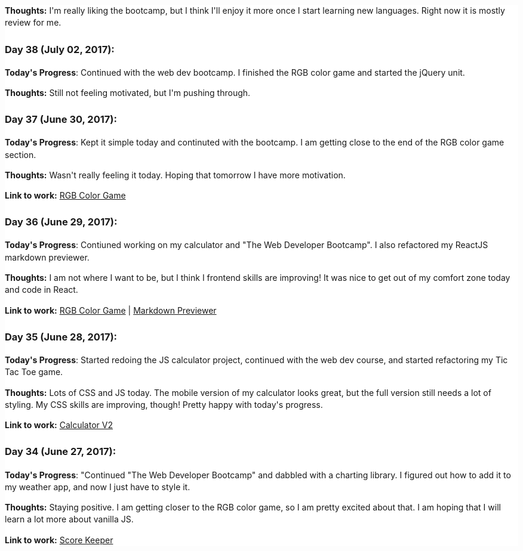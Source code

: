 **Thoughts:** I'm really liking the bootcamp, but I think I'll enjoy it more once I start learning new languages. Right now it is mostly review for me. 


### Day 38 (July 02, 2017):

**Today's Progress**: Continued with the web dev bootcamp. I finished the RGB color game and started the jQuery unit.

**Thoughts:** Still not feeling motivated, but I'm pushing through.


### Day 37 (June 30, 2017):

**Today's Progress**: Kept it simple today and continuted with the bootcamp. I am getting close to the end of the RGB color game section.

**Thoughts:** Wasn't really feeling it today. Hoping that tomorrow I have more motivation.

**Link to work:** [RGB Color Game](https://github.com/nikkilr88/the-web-developer-bootcamp/tree/master/javascript/color-game)


### Day 36 (June 29, 2017):

**Today's Progress**: Contiuned working on my calculator and "The Web Developer Bootcamp". I also refactored my ReactJS markdown previewer.

**Thoughts:** I am not where I want to be, but I think I frontend skills are improving! It was nice to get out of my comfort zone today and code in React.

**Link to work:** [RGB Color Game](https://github.com/nikkilr88/the-web-developer-bootcamp/tree/master/javascript/color-game) | [Markdown Previewer](https://codepen.io/nikkilr88/full/RgQpyr/)


### Day 35 (June 28, 2017):

**Today's Progress**: Started redoing the JS calculator project, continued with the web dev course, and started refactoring my Tic Tac Toe game.

**Thoughts:** Lots of CSS and JS today. The mobile version of my calculator looks great, but the full version still needs a lot of styling. My CSS skills are improving, though! Pretty happy with today's progress.

**Link to work:** [Calculator V2](https://codepen.io/nikkilr88/full/bRaWRO/)


### Day 34 (June 27, 2017):

**Today's Progress**: "Continued "The Web Developer Bootcamp" and dabbled with a charting library. I figured out how to add it to my weather app, and now I just have to style it.

**Thoughts:** Staying positive. I am getting closer to the RGB color game, so I am pretty excited about that. I am hoping that I will learn a lot more about vanilla JS.

**Link to work:** [Score Keeper ](https://github.com/nikkilr88/the-web-developer-bootcamp/tree/master/javascript/score-keeper)

